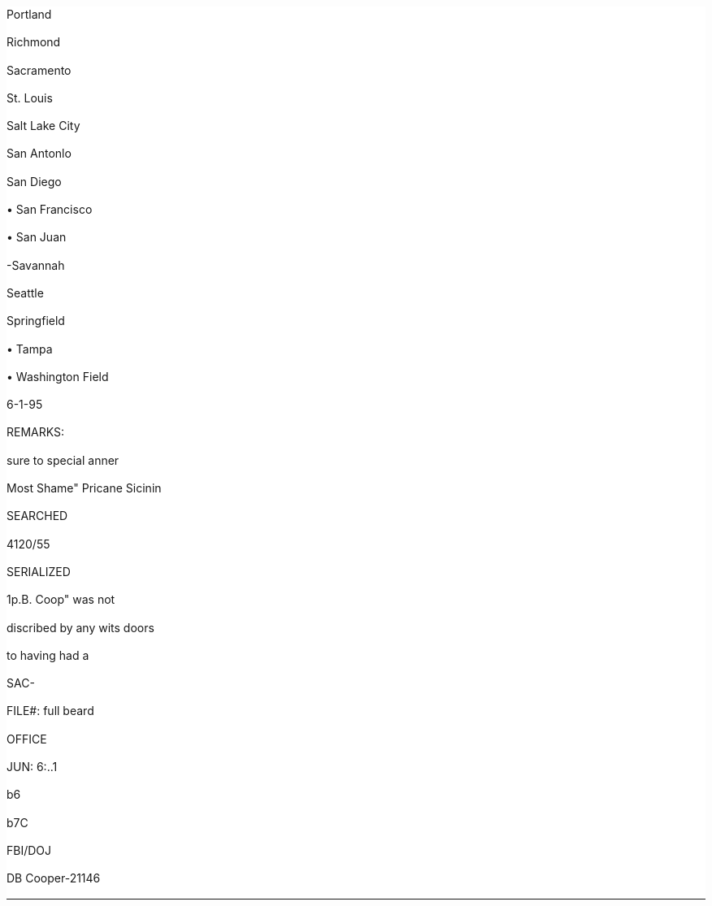 Portland

Richmond

Sacramento

St. Louis

Salt Lake City

San Antonlo

San Diego

• San Francisco

• San Juan

-Savannah

Seattle

Springfield

• Tampa

• Washington Field

6-1-95

REMARKS:

sure to special anner

Most Shame" Pricane Sicinin

SEARCHED

4120/55

SERIALIZED

1p.B. Coop" was not

discribed by any wits doors

to having had a

SAC-

FILE#: full beard

OFFICE

JUN: 6:..1

b6

b7C

FBI/DOJ

DB Cooper-21146

---

